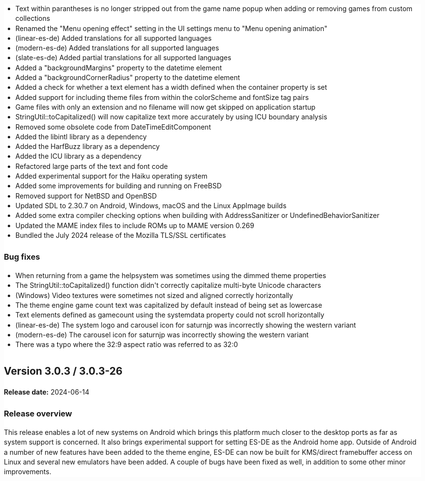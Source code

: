 * Text within parantheses is no longer stripped out from the game name popup when adding or removing games from custom collections
* Renamed the "Menu opening effect" setting in the UI settings menu to "Menu opening animation"
* (linear-es-de) Added translations for all supported languages
* (modern-es-de) Added translations for all supported languages
* (slate-es-de) Added partial translations for all supported languages
* Added a "backgroundMargins" property to the datetime element
* Added a "backgroundCornerRadius" property to the datetime element
* Added a check for whether a text element has a width defined when the container property is set
* Added support for including theme files from within the colorScheme and fontSize tag pairs
* Game files with only an extension and no filename will now get skipped on application startup
* StringUtil::toCapitalized() will now capitalize text more accurately by using ICU boundary analysis
* Removed some obsolete code from DateTimeEditComponent
* Added the libintl library as a dependency
* Added the HarfBuzz library as a dependency
* Added the ICU library as a dependency
* Refactored large parts of the text and font code
* Added experimental support for the Haiku operating system
* Added some improvements for building and running on FreeBSD
* Removed support for NetBSD and OpenBSD
* Updated SDL to 2.30.7 on Android, Windows, macOS and the Linux AppImage builds
* Added some extra compiler checking options when building with AddressSanitizer or UndefinedBehaviorSanitizer
* Updated the MAME index files to include ROMs up to MAME version 0.269
* Bundled the July 2024 release of the Mozilla TLS/SSL certificates

### Bug fixes

* When returning from a game the helpsystem was sometimes using the dimmed theme properties
* The StringUtil::toCapitalized() function didn't correctly capitalize multi-byte Unicode characters
* (Windows) Video textures were sometimes not sized and aligned correctly horizontally
* The theme engine game count text was capitalized by default instead of being set as lowercase
* Text elements defined as gamecount using the systemdata property could not scroll horizontally
* (linear-es-de) The system logo and carousel icon for saturnjp was incorrectly showing the western variant
* (modern-es-de) The carousel icon for saturnjp was incorrectly showing the western variant
* There was a typo where the 32:9 aspect ratio was referred to as 32:0

## Version 3.0.3 / 3.0.3-26

**Release date:** 2024-06-14

### Release overview

This release enables a lot of new systems on Android which brings this platform much closer to the desktop ports as far as system support is concerned. It also brings experimental support for setting ES-DE as the Android home app. Outside of Android a number of new features have been added to the theme engine, ES-DE can now be built for KMS/direct framebuffer access on Linux and several new emulators have been added. A couple of bugs have been fixed as well, in addition to some other minor improvements.
